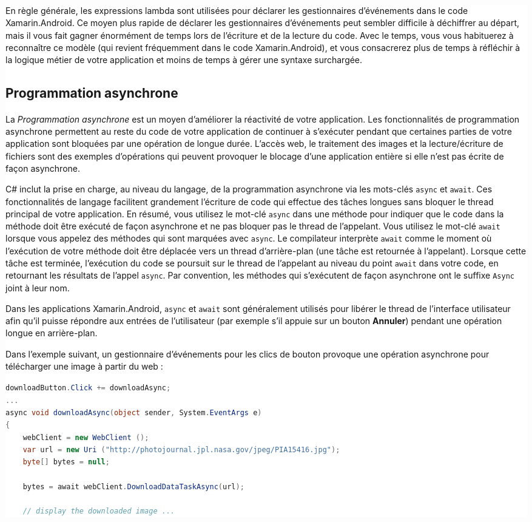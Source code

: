 En règle générale, les expressions lambda sont utilisées pour déclarer les gestionnaires d’événements dans le code Xamarin.Android. Ce moyen plus rapide de déclarer les gestionnaires d’événements peut sembler difficile à déchiffrer au départ, mais il vous fait gagner énormément de temps lors de l’écriture et de la lecture du code. Avec le temps, vous vous habituerez à reconnaître ce modèle (qui revient fréquemment dans le code Xamarin.Android), et vous consacrerez plus de temps à réfléchir à la logique métier de votre application et moins de temps à gérer une syntaxe surchargée.


<a name="async" />

## <a name="asynchronous-programming"></a>Programmation asynchrone

La *Programmation asynchrone* est un moyen d’améliorer la réactivité de votre application. Les fonctionnalités de programmation asynchrone permettent au reste du code de votre application de continuer à s’exécuter pendant que certaines parties de votre application sont bloquées par une opération de longue durée.
L’accès web, le traitement des images et la lecture/écriture de fichiers sont des exemples d’opérations qui peuvent provoquer le blocage d’une application entière si elle n’est pas écrite de façon asynchrone.

C# inclut la prise en charge, au niveau du langage, de la programmation asynchrone via les mots-clés `async` et `await`. Ces fonctionnalités de langage facilitent grandement l’écriture de code qui effectue des tâches longues sans bloquer le thread principal de votre application. En résumé, vous utilisez le mot-clé `async` dans une méthode pour indiquer que le code dans la méthode doit être exécuté de façon asynchrone et ne pas bloquer pas le thread de l’appelant. Vous utilisez le mot-clé `await` lorsque vous appelez des méthodes qui sont marquées avec `async`. Le compilateur interprète `await` comme le moment où l’exécution de votre méthode doit être déplacée vers un thread d’arrière-plan (une tâche est retournée à l’appelant). Lorsque cette tâche est terminée, l’exécution du code se poursuit sur le thread de l’appelant au niveau du point `await` dans votre code, en retournant les résultats de l’appel `async`. Par convention, les méthodes qui s’exécutent de façon asynchrone ont le suffixe `Async` joint à leur nom.

Dans les applications Xamarin.Android, `async` et `await` sont généralement utilisés pour libérer le thread de l’interface utilisateur afin qu’il puisse répondre aux entrées de l’utilisateur (par exemple s’il appuie sur un bouton **Annuler**) pendant une opération longue en arrière-plan.

Dans l’exemple suivant, un gestionnaire d’événements pour les clics de bouton provoque une opération asynchrone pour télécharger une image à partir du web :


```csharp
downloadButton.Click += downloadAsync;
...
async void downloadAsync(object sender, System.EventArgs e)
{
    webClient = new WebClient ();
    var url = new Uri ("http://photojournal.jpl.nasa.gov/jpeg/PIA15416.jpg");
    byte[] bytes = null;

    bytes = await webClient.DownloadDataTaskAsync(url);

    // display the downloaded image ...
```
